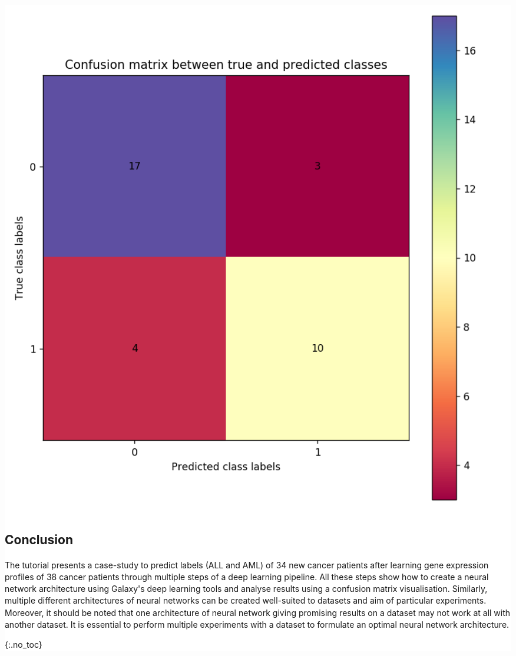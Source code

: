 ![data](../../images/confusion_matrix_dl.png "Confusion matrix for true and predicted classes")


## Conclusion
The tutorial presents a case-study to predict labels (ALL and AML) of 34 new cancer patients after learning gene expression profiles of 38 cancer patients through multiple steps of a deep learning pipeline. All these steps show how to create a neural network architecture using Galaxy's deep learning tools and analyse results using a confusion matrix visualisation. Similarly, multiple different architectures of neural networks can be created well-suited to datasets and aim of particular experiments. Moreover, it should be noted that one architecture of neural network giving promising results on a dataset may not work at all with another dataset. It is essential to perform multiple experiments with a dataset to formulate an optimal neural network architecture.

{:.no_toc}

